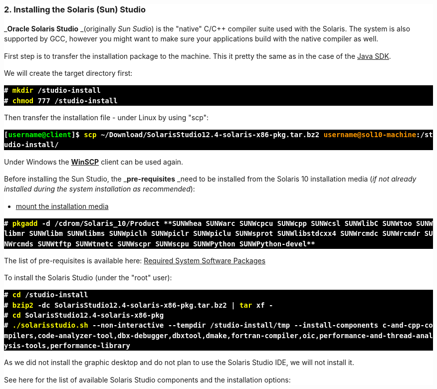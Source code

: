 ### 2. Installing the Solaris (Sun) Studio

_**Oracle Solaris Studio** _(originally _Sun Sudio_) is the "native" C/C++ compiler suite used with the Solaris. The system is also supported by GCC, however you might want to make sure your applications build with the native compiler as well.

First step is to transfer the installation package to the machine. This it pretty the same as in the case of the [Java SDK](#packages-jdk).

We will create the target directory first:
<pre style="color: #bbbbbb; background-color: #000000;"><strong style="color: #ffffff;"># <span style="color: #ffff00;">mkdir</span> /studio-install</strong>
<strong style="color: #ffffff;"># <span style="color: #ffff00;">chmod</span> 777 /studio-install</strong>
</pre>
Then transfer the installation file - under Linux by using "scp":
<pre style="color: #bbbbbb; background-color: #000000;"><strong style="color: #ffffff;">[<span style="color: #00ff00;">username@client</span>]$ <span style="color: #ffff00;">scp</span> ~/Download/SolarisStudio12.4-solaris-x86-pkg.tar.bz2 <span style="color: #ff9900;">username@sol10-machine</span>:/studio-install/</strong>
</pre>
Under Windows the [**WinSCP**](https://winscp.net/) client can be used again.

Before installing the Sun Studio, the _**pre-requisites** _need to be installed from the Solaris 10 installation media (_if not already installed during the system installation as recommended_):

- [mount the installation media](https://devsector.wordpress.com/2017/06/11/minimal-install-solaris-10-with-sun-studio/3/#mount-cdrom)

<pre style="color: #bbbbbb; background-color: #000000;"><strong style="color: #ffffff;"># <span style="color: #ffff00;">pkgadd</span> -d /cdrom/Solaris_10/Product **SUNWhea SUNWarc SUNWcpcu SUNWcpp SUNWcsl SUNWlibC SUNWtoo SUNWlibmr SUNWlibm SUNWlibms SUNWpiclh SUNWpiclr SUNWpiclu SUNWsprot SUNWlibstdcxx4 SUNWrcmdc SUNWrcmdr SUNWrcmds SUNWtftp SUNWtnetc SUNWscpr SUNWscpu SUNWPython SUNWPython-devel**</strong>
</pre>
The list of pre-requisites is available here: [Required System Software Packages](http://docs.oracle.com/cd/E37069_01/html/E37070/gnzpf.html)

To install the Solaris Studio (under the "root" user):
<pre style="color: #bbbbbb; background-color: #000000;"><strong style="color: #ffffff;"># <span style="color: #ffff00;">cd</span> /studio-install</strong>
<strong style="color: #ffffff;"># <span style="color: #ffff00;">bzip2</span> -dc SolarisStudio12.4-solaris-x86-pkg.tar.bz2 | <span style="color: #ffff00;">tar</span> xf -</strong>
<strong style="color: #ffffff;"># <span style="color: #ffff00;">cd</span> SolarisStudio12.4-solaris-x86-pkg</strong>
<strong style="color: #ffffff;"># <span style="color: #ffff00;">./solarisstudio.sh</span> --non-interactive --tempdir /studio-install/tmp --install-components c-and-cpp-compilers,code-analyzer-tool,dbx-debugger,dbxtool,dmake,fortran-compiler,oic,performance-and-thread-analysis-tools,performance-library</strong>
</pre>
As we did not install the graphic desktop and do not plan to use the Solaris Studio IDE, we will not install it.

See here for the list of available Solaris Studio components and the installation options:
